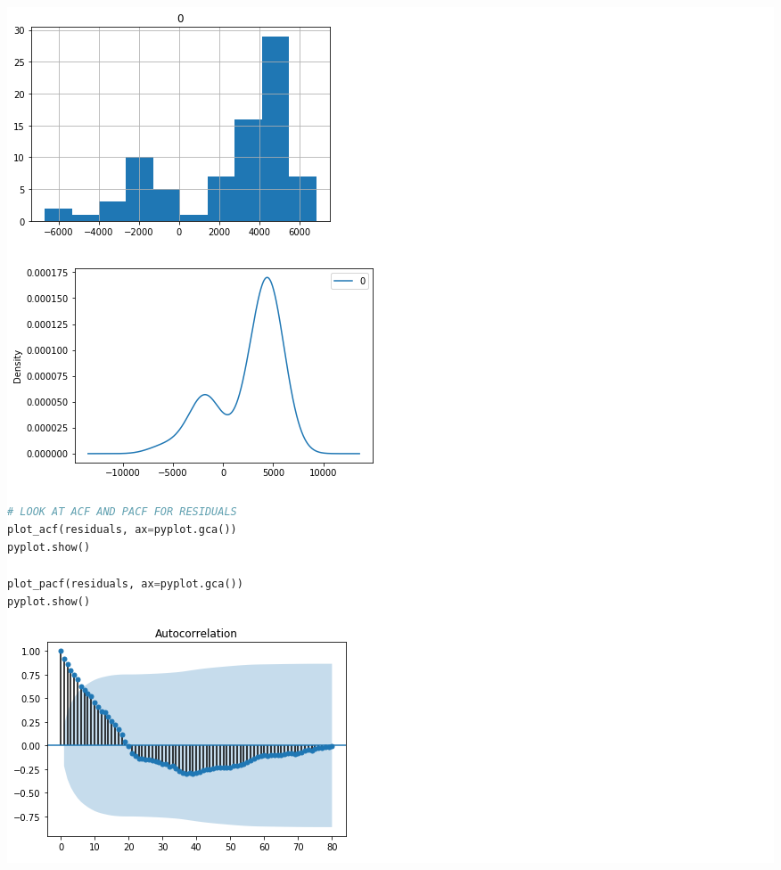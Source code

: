 ![png](output_22_1.png)



![png](output_22_2.png)



```python
# LOOK AT ACF AND PACF FOR RESIDUALS
plot_acf(residuals, ax=pyplot.gca())
pyplot.show()

plot_pacf(residuals, ax=pyplot.gca())
pyplot.show()
```


![png](output_23_0.png)
